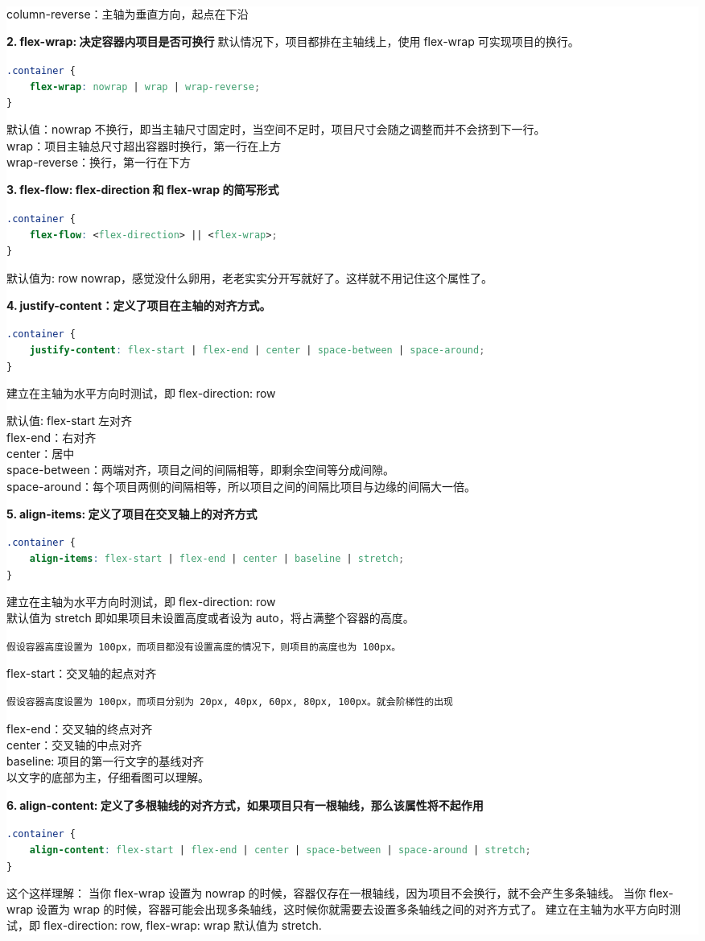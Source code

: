 column-reverse：主轴为垂直方向，起点在下沿  

**2. flex-wrap: 决定容器内项目是否可换行**
默认情况下，项目都排在主轴线上，使用 flex-wrap 可实现项目的换行。
```css
.container {
    flex-wrap: nowrap | wrap | wrap-reverse;
}
```
默认值：nowrap 不换行，即当主轴尺寸固定时，当空间不足时，项目尺寸会随之调整而并不会挤到下一行。  
wrap：项目主轴总尺寸超出容器时换行，第一行在上方  
wrap-reverse：换行，第一行在下方  

**3. flex-flow: flex-direction 和 flex-wrap 的简写形式**
```css
.container {
    flex-flow: <flex-direction> || <flex-wrap>;
}
```
默认值为: row nowrap，感觉没什么卵用，老老实实分开写就好了。这样就不用记住这个属性了。

**4. justify-content：定义了项目在主轴的对齐方式。**
```css
.container {
    justify-content: flex-start | flex-end | center | space-between | space-around;
}
```
建立在主轴为水平方向时测试，即 flex-direction: row

默认值: flex-start 左对齐  
flex-end：右对齐  
center：居中  
space-between：两端对齐，项目之间的间隔相等，即剩余空间等分成间隙。  
space-around：每个项目两侧的间隔相等，所以项目之间的间隔比项目与边缘的间隔大一倍。  

**5. align-items: 定义了项目在交叉轴上的对齐方式**
```css
.container {
    align-items: flex-start | flex-end | center | baseline | stretch;
}
```
建立在主轴为水平方向时测试，即 flex-direction: row  
默认值为 stretch 即如果项目未设置高度或者设为 auto，将占满整个容器的高度。  
```
假设容器高度设置为 100px，而项目都没有设置高度的情况下，则项目的高度也为 100px。
```  
flex-start：交叉轴的起点对齐  
```
假设容器高度设置为 100px，而项目分别为 20px, 40px, 60px, 80px, 100px。就会阶梯性的出现 
```
flex-end：交叉轴的终点对齐  
center：交叉轴的中点对齐  
baseline: 项目的第一行文字的基线对齐  
以文字的底部为主，仔细看图可以理解。  

**6. align-content: 定义了多根轴线的对齐方式，如果项目只有一根轴线，那么该属性将不起作用**  
```css
.container {
    align-content: flex-start | flex-end | center | space-between | space-around | stretch;
}
```
这个这样理解：
当你 flex-wrap 设置为 nowrap 的时候，容器仅存在一根轴线，因为项目不会换行，就不会产生多条轴线。
当你 flex-wrap 设置为 wrap 的时候，容器可能会出现多条轴线，这时候你就需要去设置多条轴线之间的对齐方式了。
建立在主轴为水平方向时测试，即 flex-direction: row, flex-wrap: wrap
默认值为 stretch.
